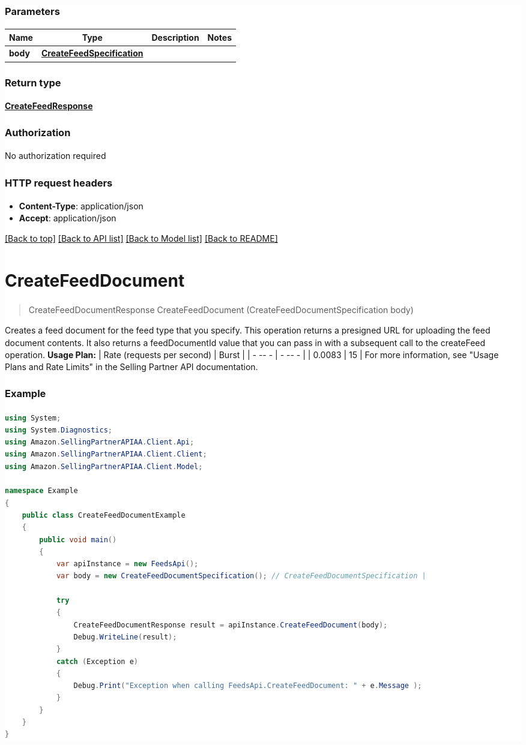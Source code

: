 ### Parameters

Name | Type | Description  | Notes
------------- | ------------- | ------------- | -------------
 **body** | [**CreateFeedSpecification**](CreateFeedSpecification.md)|  | 

### Return type

[**CreateFeedResponse**](CreateFeedResponse.md)

### Authorization

No authorization required

### HTTP request headers

 - **Content-Type**: application/json
 - **Accept**: application/json

[[Back to top]](#) [[Back to API list]](../README.md#documentation-for-api-endpoints) [[Back to Model list]](../README.md#documentation-for-models) [[Back to README]](../README.md)

<a name="createfeeddocument"></a>
# **CreateFeedDocument**
> CreateFeedDocumentResponse CreateFeedDocument (CreateFeedDocumentSpecification body)



Creates a feed document for the feed type that you specify. This operation returns a presigned URL for uploading the feed document contents. It also returns a feedDocumentId value that you can pass in with a subsequent call to the createFeed operation.  **Usage Plan:**  | Rate (requests per second) | Burst | | - -- - | - -- - | | 0.0083 | 15 |  For more information, see \"Usage Plans and Rate Limits\" in the Selling Partner API documentation.

### Example
```csharp
using System;
using System.Diagnostics;
using Amazon.SellingPartnerAPIAA.Client.Api;
using Amazon.SellingPartnerAPIAA.Client.Client;
using Amazon.SellingPartnerAPIAA.Client.Model;

namespace Example
{
    public class CreateFeedDocumentExample
    {
        public void main()
        {
            var apiInstance = new FeedsApi();
            var body = new CreateFeedDocumentSpecification(); // CreateFeedDocumentSpecification | 

            try
            {
                CreateFeedDocumentResponse result = apiInstance.CreateFeedDocument(body);
                Debug.WriteLine(result);
            }
            catch (Exception e)
            {
                Debug.Print("Exception when calling FeedsApi.CreateFeedDocument: " + e.Message );
            }
        }
    }
}
```
